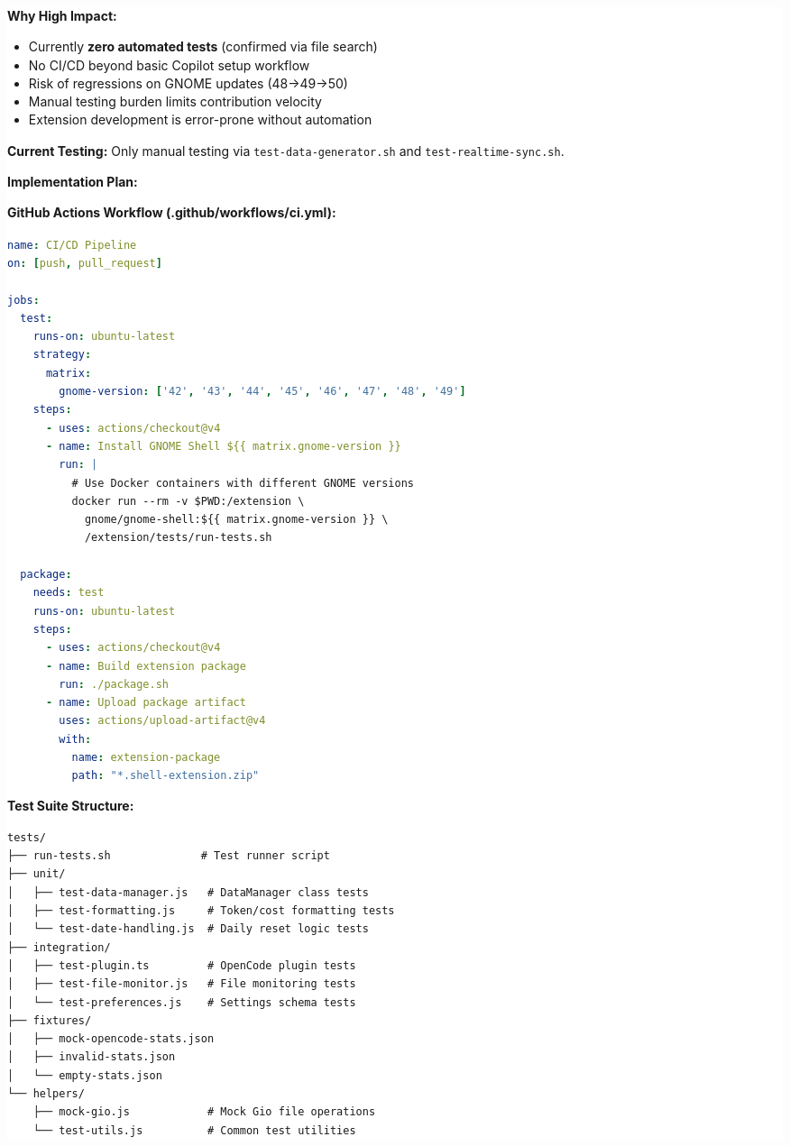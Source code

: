**Why High Impact:**
- Currently **zero automated tests** (confirmed via file search)
- No CI/CD beyond basic Copilot setup workflow
- Risk of regressions on GNOME updates (48→49→50)
- Manual testing burden limits contribution velocity
- Extension development is error-prone without automation

**Current Testing:**
Only manual testing via `test-data-generator.sh` and `test-realtime-sync.sh`.

**Implementation Plan:**

**GitHub Actions Workflow (.github/workflows/ci.yml):**
```yaml
name: CI/CD Pipeline
on: [push, pull_request]

jobs:
  test:
    runs-on: ubuntu-latest
    strategy:
      matrix:
        gnome-version: ['42', '43', '44', '45', '46', '47', '48', '49']
    steps:
      - uses: actions/checkout@v4
      - name: Install GNOME Shell ${{ matrix.gnome-version }}
        run: |
          # Use Docker containers with different GNOME versions
          docker run --rm -v $PWD:/extension \
            gnome/gnome-shell:${{ matrix.gnome-version }} \
            /extension/tests/run-tests.sh
      
  package:
    needs: test
    runs-on: ubuntu-latest
    steps:
      - uses: actions/checkout@v4
      - name: Build extension package
        run: ./package.sh
      - name: Upload package artifact
        uses: actions/upload-artifact@v4
        with:
          name: extension-package
          path: "*.shell-extension.zip"
```

**Test Suite Structure:**
```
tests/
├── run-tests.sh              # Test runner script
├── unit/
│   ├── test-data-manager.js   # DataManager class tests
│   ├── test-formatting.js     # Token/cost formatting tests
│   └── test-date-handling.js  # Daily reset logic tests
├── integration/
│   ├── test-plugin.ts         # OpenCode plugin tests
│   ├── test-file-monitor.js   # File monitoring tests
│   └── test-preferences.js    # Settings schema tests
├── fixtures/
│   ├── mock-opencode-stats.json
│   ├── invalid-stats.json
│   └── empty-stats.json
└── helpers/
    ├── mock-gio.js            # Mock Gio file operations
    └── test-utils.js          # Common test utilities
```
